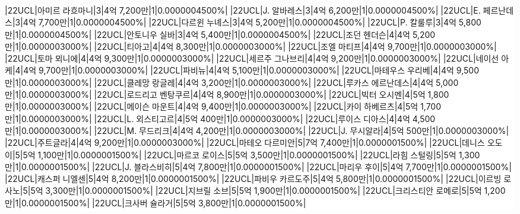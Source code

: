 |22UCL|아미르 라흐마니|3|4억 7,200만|1|0.0000004500%|
|22UCL|J. 알바레스|3|4억 6,200만|1|0.0000004500%|
|22UCL|E. 페르난데스|3|4억 7,700만|1|0.0000004500%|
|22UCL|다르윈 누녜스|3|4억 5,200만|1|0.0000004500%|
|22UCL|P. 칼룰루|3|4억 5,800만|1|0.0000004500%|
|22UCL|안토니우 실바|3|4억 5,400만|1|0.0000004500%|
|22UCL|조던 헨더슨|4|4억 5,200만|1|0.0000003000%|
|22UCL|티아고|4|4억 8,300만|1|0.0000003000%|
|22UCL|조엘 마티프|4|4억 9,700만|1|0.0000003000%|
|22UCL|토마 뫼니에|4|4억 9,300만|1|0.0000003000%|
|22UCL|세르주 그나브리|4|4억 9,200만|1|0.0000003000%|
|22UCL|네이선 아케|4|4억 9,700만|1|0.0000003000%|
|22UCL|파비뉴|4|4억 5,100만|1|0.0000003000%|
|22UCL|마테우스 우리베|4|4억 9,500만|1|0.0000003000%|
|22UCL|클레망 랑글레|4|4억 3,200만|1|0.0000003000%|
|22UCL|루카스 에르난데스|4|4억 5,000만|1|0.0000003000%|
|22UCL|로드리고 벤탕쿠르|4|4억 8,900만|1|0.0000003000%|
|22UCL|빅터 오시멘|4|5억 1,800만|1|0.0000003000%|
|22UCL|메이슨 마운트|4|4억 9,400만|1|0.0000003000%|
|22UCL|카이 하베르츠|4|5억 1,700만|1|0.0000003000%|
|22UCL|L. 외스티고르|4|5억 400만|1|0.0000003000%|
|22UCL|루이스 디아스|4|4억 4,500만|1|0.0000003000%|
|22UCL|M. 무드리크|4|4억 4,200만|1|0.0000003000%|
|22UCL|J. 무시알라|4|5억 500만|1|0.0000003000%|
|22UCL|주트글라|4|4억 9,200만|1|0.0000003000%|
|22UCL|마테오 다르미안|5|7억 7,400만|1|0.0000001500%|
|22UCL|데니스 오도이|5|5억 1,100만|1|0.0000001500%|
|22UCL|마르코 로이스|5|5억 3,500만|1|0.0000001500%|
|22UCL|라힘 스털링|5|5억 1,300만|1|0.0000001500%|
|22UCL|J. 블라스비히|5|4억 7,800만|1|0.0000001500%|
|22UCL|마리우 후이|5|4억 7,700만|1|0.0000001500%|
|22UCL|캐스퍼 니엘센|5|4억 8,200만|1|0.0000001500%|
|22UCL|파비우 카르도주|5|4억 5,800만|1|0.0000001500%|
|22UCL|이르빙 로사노|5|5억 3,300만|1|0.0000001500%|
|22UCL|지브릴 소브|5|5억 1,900만|1|0.0000001500%|
|22UCL|크리스티안 로메로|5|5억 1,200만|1|0.0000001500%|
|22UCL|크사버 슐라거|5|5억 3,800만|1|0.0000001500%|